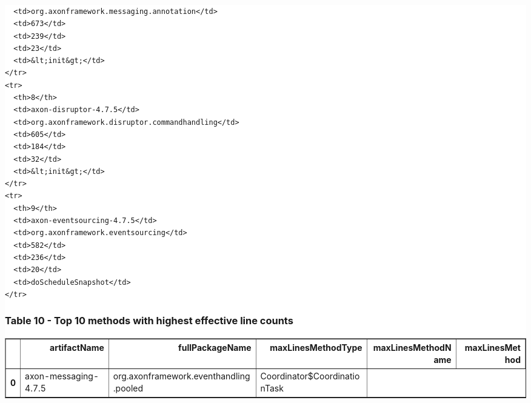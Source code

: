       <td>org.axonframework.messaging.annotation</td>
      <td>673</td>
      <td>239</td>
      <td>23</td>
      <td>&lt;init&gt;</td>
    </tr>
    <tr>
      <th>8</th>
      <td>axon-disruptor-4.7.5</td>
      <td>org.axonframework.disruptor.commandhandling</td>
      <td>605</td>
      <td>184</td>
      <td>32</td>
      <td>&lt;init&gt;</td>
    </tr>
    <tr>
      <th>9</th>
      <td>axon-eventsourcing-4.7.5</td>
      <td>org.axonframework.eventsourcing</td>
      <td>582</td>
      <td>236</td>
      <td>20</td>
      <td>doScheduleSnapshot</td>
    </tr>
  </tbody>
</table>
</div>



### Table 10 - Top 10 methods with highest effective line counts




<div>
<style scoped>
    .dataframe tbody tr th:only-of-type {
        vertical-align: middle;
    }

    .dataframe tbody tr th {
        vertical-align: top;
    }

    .dataframe thead th {
        text-align: right;
    }
</style>
<table border="1" class="dataframe">
  <thead>
    <tr style="text-align: right;">
      <th></th>
      <th>artifactName</th>
      <th>fullPackageName</th>
      <th>maxLinesMethodType</th>
      <th>maxLinesMethodName</th>
      <th>maxLinesMethod</th>
    </tr>
  </thead>
  <tbody>
    <tr>
      <th>0</th>
      <td>axon-messaging-4.7.5</td>
      <td>org.axonframework.eventhandling.pooled</td>
      <td>Coordinator$CoordinationTask</td>